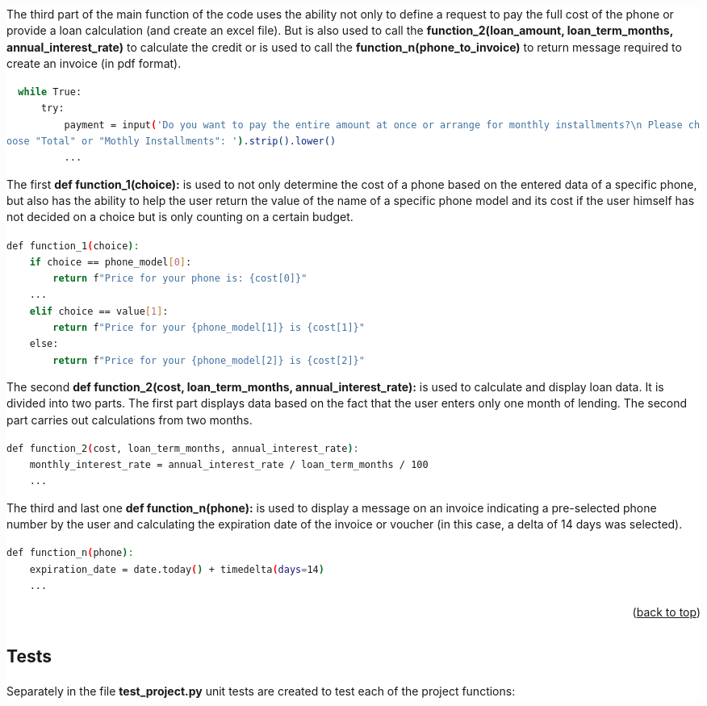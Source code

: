 The third part of the main function of the code uses the ability not only to define a request to pay the full cost of the phone or provide a loan calculation (and create an excel file). But is also used to call the **function_2(loan_amount, loan_term_months, annual_interest_rate)** to calculate the credit or is used to call the **function_n(phone_to_invoice)** to return message required to create an invoice (in pdf format).
```sh
  while True:
      try:
          payment = input('Do you want to pay the entire amount at once or arrange for monthly installments?\n Please choose "Total" or "Mothly Installments": ').strip().lower()
          ...
```

The first **def function_1(choice):** is used to not only determine the cost of a phone based on the entered data of a specific phone, but also has the ability to help the user return the value of the name of a specific phone model and its cost if the user himself has not decided on a choice but is only counting on a certain budget.
```sh
def function_1(choice):
    if choice == phone_model[0]:
        return f"Price for your phone is: {cost[0]}"
    ...
    elif choice == value[1]:
        return f"Price for your {phone_model[1]} is {cost[1]}"
    else:
        return f"Price for your {phone_model[2]} is {cost[2]}"
```

The second **def function_2(cost, loan_term_months, annual_interest_rate):** is used to calculate and display loan data. It is divided into two parts. The first part displays data based on the fact that the user enters only one month of lending. The second part carries out calculations from two months.
```sh
def function_2(cost, loan_term_months, annual_interest_rate):
    monthly_interest_rate = annual_interest_rate / loan_term_months / 100
    ...
```

The third and last one **def function_n(phone):** is used to display a message on an invoice indicating a pre-selected phone number by the user and calculating the expiration date of the invoice or voucher (in this case, a delta of 14 days was selected).
```sh
def function_n(phone):
    expiration_date = date.today() + timedelta(days=14)
    ...
```

<p align="right">(<a href="#readme-top">back to top</a>)</p>


## Tests

Separately in the file **test_project.py** unit tests are created to test each of the project functions:
